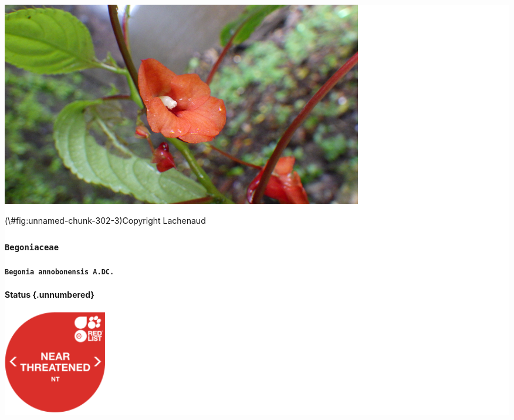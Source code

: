 <img src="./images//Impatiens_thomensis_3_Lachenaud.jpg" alt="Copyright Lachenaud" width="70%" />
<p class="caption">(\#fig:unnamed-chunk-302-3)Copyright Lachenaud</p>
</div>





### ``Begoniaceae``




#### ``Begonia annobonensis A.DC.``










#### Status {.unnumbered}

<img src="./images/NT.png" width="20%" />
